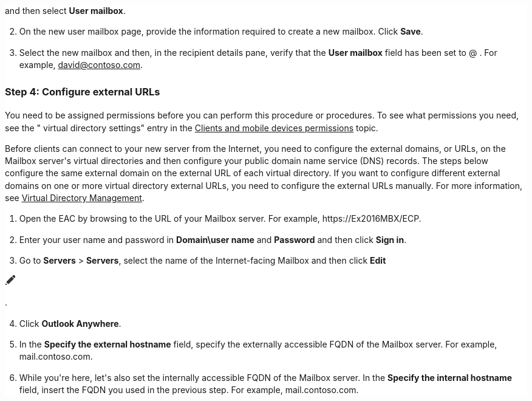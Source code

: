     
 and then select **User mailbox**.
    
  
2. On the new user mailbox page, provide the information required to create a new mailbox. Click **Save**.
    
  
3. Select the new mailbox and then, in the recipient details pane, verify that the **User mailbox** field has been set to _<alias>_@ _<new accepted domain>_. For example, david@contoso.com.
    
  

### Step 4: Configure external URLs
<a name="ConfigExternalURL"> </a>

You need to be assigned permissions before you can perform this procedure or procedures. To see what permissions you need, see the " _<Service>_ virtual directory settings" entry in the [Clients and mobile devices permissions](clients-and-mobile-devices-permissions.md) topic.
  
    
    
Before clients can connect to your new server from the Internet, you need to configure the external domains, or URLs, on the Mailbox server's virtual directories and then configure your public domain name service (DNS) records. The steps below configure the same external domain on the external URL of each virtual directory. If you want to configure different external domains on one or more virtual directory external URLs, you need to configure the external URLs manually. For more information, see  [Virtual Directory Management](http://technet.microsoft.com/library/1af30fd5-621c-4acb-b6df-d8fa64d719ba.aspx).
  
    
    

1. Open the EAC by browsing to the URL of your Mailbox server. For example, https://Ex2016MBX/ECP.
    
  
2. Enter your user name and password in **Domain\\user name** and **Password** and then click **Sign in**.
    
  
3. Go to **Servers** > **Servers**, select the name of the Internet-facing Mailbox and then click **Edit**
  
    
    
![Edit icon](images/ITPro_EAC_EditIcon.png)
  
    
    
.
    
  
4. Click **Outlook Anywhere**.
    
  
5. In the **Specify the external hostname** field, specify the externally accessible FQDN of the Mailbox server. For example, mail.contoso.com.
    
  
6. While you're here, let's also set the internally accessible FQDN of the Mailbox server. In the **Specify the internal hostname** field, insert the FQDN you used in the previous step. For example, mail.contoso.com.
    
  